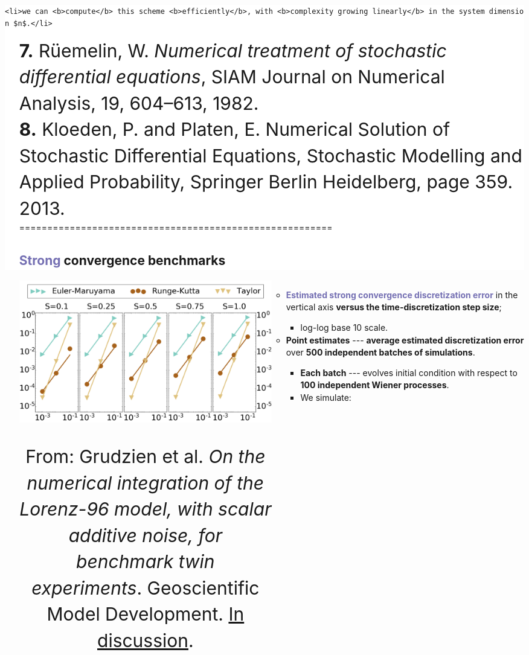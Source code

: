     <li>we can <b>compute</b> this scheme <b>efficiently</b>, with <b>complexity growing linearly</b> in the system dimension $n$.</li>
  </ul>
<ul>
<div style="width:100%; float:left; font-size:30px"/>
<b>7.</b> Rüemelin, W.<em> Numerical treatment of stochastic differential equations</em>, SIAM Journal on Numerical Analysis, 19, 604–613, 1982.
 <br>
<b>8.</b> Kloeden, P. and Platen, E. Numerical Solution of Stochastic Differential Equations, Stochastic Modelling and Applied Probability, Springer
Berlin Heidelberg, page 359. 2013.
</div>


========================================================
## <span style="color:#7570b3">Strong</span> convergence benchmarks

 <div style="float:left; width:50%">
<img style="width:100%", src="strong_convergence_5_pane.png" alt="Plot of strong convergence discretization error versus step size."/>
<p style="text-align:center;font-size:30px">From: Grudzien et al. <em>On the numerical integration of the Lorenz-96 model, with scalar additive noise, for benchmark twin experiments</em>. Geoscientific Model Development. <a href="https://www.geosci-model-dev-discuss.net/gmd-2019-258/" target="blank">In discussion</a>.</p>
</div>

<div style="float:left; width:50%">
<ul>
  <li><span style="color:#7570b3"><b>Estimated strong convergence discretization error</b></span> in the vertical axis <b>versus the time-discretization step size</b>;</li>
  <ul>
    <li>log-log base 10 scale.</li>
  </ul>
  <li><b>Point estimates</b> --- <b>average estimated discretization error</b> over <b>500 independent batches of simulations</b>.</li>
  <ul>
    <li><b>Each batch</b> --- evolves initial condition with respect to <b>100 independent Wiener processes</b>.</li>
    <li>We simulate:
    <ol>